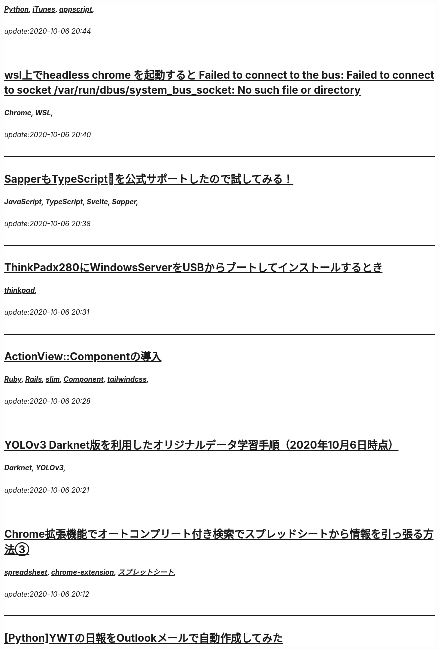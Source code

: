 ##### [Python](https://qiita.com/tags/Python), [iTunes](https://qiita.com/tags/iTunes), [appscript](https://qiita.com/tags/appscript), 
###### update:2020-10-06 20:44
---
## [wsl上でheadless chrome を起動すると Failed to connect to the bus: Failed to connect to socket /var/run/dbus/system_bus_socket: No such file or directory ](https://qiita.com/yugo-yamamoto/items/4b3286ab9c67c5f40080)
##### [Chrome](https://qiita.com/tags/Chrome), [WSL](https://qiita.com/tags/WSL), 
###### update:2020-10-06 20:40
---
## [SapperもTypeScriptを公式サポートしたので試してみる！](https://qiita.com/oekazuma/items/13c66ac85bc0ce60569c)
##### [JavaScript](https://qiita.com/tags/JavaScript), [TypeScript](https://qiita.com/tags/TypeScript), [Svelte](https://qiita.com/tags/Svelte), [Sapper](https://qiita.com/tags/Sapper), 
###### update:2020-10-06 20:38
---
## [ThinkPadx280にWindowsServerをUSBからブートしてインストールするとき](https://qiita.com/yuta_vamdemic/items/2222409d7cba44b3be18)
##### [thinkpad](https://qiita.com/tags/thinkpad), 
###### update:2020-10-06 20:31
---
## [ActionView::Componentの導入](https://qiita.com/sakusakupg/items/9317a63120222743b54d)
##### [Ruby](https://qiita.com/tags/Ruby), [Rails](https://qiita.com/tags/Rails), [slim](https://qiita.com/tags/slim), [Component](https://qiita.com/tags/Component), [tailwindcss](https://qiita.com/tags/tailwindcss), 
###### update:2020-10-06 20:28
---
## [YOLOv3 Darknet版を利用したオリジナルデータ学習手順（2020年10月6日時点）](https://qiita.com/tfukumori/items/15edd532e0a04c0a4672)
##### [Darknet](https://qiita.com/tags/Darknet), [YOLOv3](https://qiita.com/tags/YOLOv3), 
###### update:2020-10-06 20:21
---
## [Chrome拡張機能でオートコンプリート付き検索でスプレッドシートから情報を引っ張る方法③](https://qiita.com/plumfield56/items/c9e6d7a66eae03e32601)
##### [spreadsheet](https://qiita.com/tags/spreadsheet), [chrome-extension](https://qiita.com/tags/chrome-extension), [スプレットシート](https://qiita.com/tags/スプレットシート), 
###### update:2020-10-06 20:12
---
## [[Python]YWTの日報をOutlookメールで自動作成してみた](https://qiita.com/kuro_take/items/8dec9dbce4b0a89a4e90)